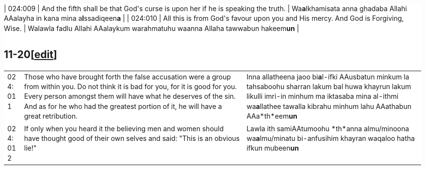 | 024:009 | And the fifth shall be that God's curse is upon her if he is speaking the truth.                                                                                                                                                        | Wa**a**lkh<span class="underline">a</span>misata anna gha<span class="underline">d</span>aba All<span class="underline">a</span>hi AAalayh<span class="underline">a</span> in k<span class="underline">a</span>na mina a**l**<span class="underline">ssa</span>diqeen**a**                                                                                                                                                                                                                                                                                                                                                                                                |
| 024:010 | All this is from God's favour upon you and His mercy. And God is Forgiving, Wise.                                                                                                                                                       | Walawl<span class="underline">a</span> fa<span class="underline">d</span>lu All<span class="underline">a</span>hi AAalaykum wara<span class="underline">h</span>matuhu waanna All<span class="underline">a</span>ha taww<span class="underline">a</span>bun <span class="underline">h</span>akeem**un**                                                                                                                                                                                                                                                                                                                                                                   |

## <span id="11-20" class="mw-headline">11-20</span><span class="mw-editsection"><span class="mw-editsection-bracket">\[</span>[edit](/w/index.php?title=Quran_\(Progressive_Muslims_Organization\)/24&action=edit&section=2 "Edit section: 11-20")<span class="mw-editsection-bracket">\]</span></span>

|         |                                                                                                                                                                                                                                                                                              |                                                                                                                                                                                                                                                                                                                                                                                                                                                                                                                                                     |
| ------- | -------------------------------------------------------------------------------------------------------------------------------------------------------------------------------------------------------------------------------------------------------------------------------------------- | --------------------------------------------------------------------------------------------------------------------------------------------------------------------------------------------------------------------------------------------------------------------------------------------------------------------------------------------------------------------------------------------------------------------------------------------------------------------------------------------------------------------------------------------------- |
| 024:011 | Those who have brought forth the false accusation were a group from within you. Do not think it is bad for you, for it is good for you. Every person amongst them will have what he deserves of the sin. And as for he who had the greatest portion of it, he will have a great retribution. | Inna alla<span class="underline">th</span>eena j<span class="underline">a</span>oo bi**a**l-ifki AAu<span class="underline">s</span>batun minkum l<span class="underline">a</span> ta<span class="underline">h</span>saboohu sharran lakum bal huwa khayrun lakum likulli imri-in minhum m<span class="underline">a</span> iktasaba mina al-ithmi wa**a**lla<span class="underline">th</span>ee tawall<span class="underline">a</span> kibrahu minhum lahu AAa<span class="underline">tha</span>bun AAa*<span class="underline">th</span>*eem**un** |
| 024:012 | If only when you heard it the believing men and women should have thought good of their own selves and said: "This is an obvious lie\!"                                                                                                                                                      | Lawl<span class="underline">a</span> i<span class="underline">th</span> samiAAtumoohu *<span class="underline">th</span>*anna almu/minoona wa**a**lmu/min<span class="underline">a</span>tu bi-anfusihim khayran waq<span class="underline">a</span>loo h<span class="underline">atha</span> ifkun mubeen**un**                                                                                                                                                                                                                                     |